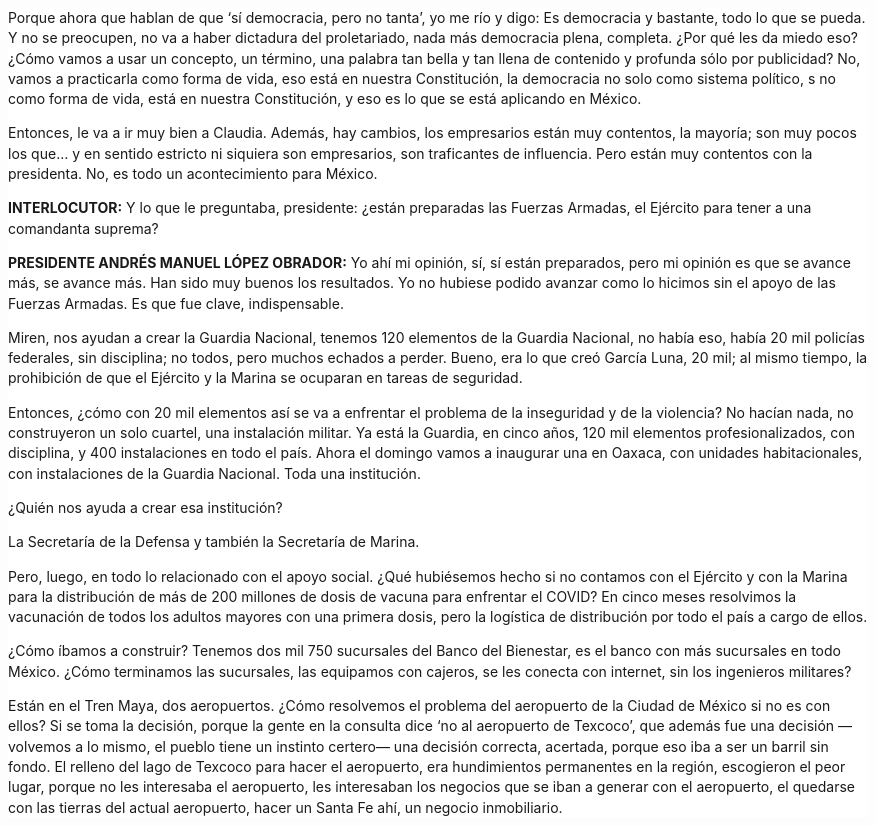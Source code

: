 Porque ahora que hablan de que ‘sí democracia, pero no tanta’, yo me río y
digo: Es democracia y bastante, todo lo que se pueda. Y no se preocupen, no va
a haber dictadura del proletariado, nada más democracia plena, completa. ¿Por
qué les da miedo eso? ¿Cómo vamos a usar un concepto, un término, una palabra
tan bella y tan llena de contenido y profunda sólo por publicidad? No, vamos a
practicarla como forma de vida, eso está en nuestra Constitución, la
democracia no solo como sistema político, s no como forma de vida, está en
nuestra Constitución, y eso es lo que se está aplicando en México.

Entonces, le va a ir muy bien a Claudia. Además, hay cambios, los empresarios
están muy contentos, la mayoría; son muy pocos los que… y en sentido estricto
ni siquiera son empresarios, son traficantes de influencia. Pero están muy
contentos con la presidenta. No, es todo un acontecimiento para México.

**INTERLOCUTOR:** Y lo que le preguntaba, presidente: ¿están preparadas las
Fuerzas Armadas, el Ejército para tener a una comandanta suprema?

**PRESIDENTE ANDRÉS MANUEL LÓPEZ OBRADOR:** Yo ahí mi opinión, sí, sí están
preparados, pero mi opinión es que se avance más, se avance más. Han sido muy
buenos los resultados. Yo no hubiese podido avanzar como lo hicimos sin el
apoyo de las Fuerzas Armadas. Es que fue clave, indispensable.

Miren, nos ayudan a crear la Guardia Nacional, tenemos 120 elementos de la
Guardia Nacional, no había eso, había 20 mil policías federales, sin
disciplina; no todos, pero muchos echados a perder. Bueno, era lo que creó
García Luna, 20 mil; al mismo tiempo, la prohibición de que el Ejército y la
Marina se ocuparan en tareas de seguridad.

Entonces, ¿cómo con 20 mil elementos así se va a enfrentar el problema de la
inseguridad y de la violencia? No hacían nada, no construyeron un solo
cuartel, una instalación militar. Ya está la Guardia, en cinco años, 120 mil
elementos profesionalizados, con disciplina, y 400 instalaciones en todo el
país. Ahora el domingo vamos a inaugurar una en Oaxaca, con unidades
habitacionales, con instalaciones de la Guardia Nacional. Toda una
institución.

¿Quién nos ayuda a crear esa institución?

La Secretaría de la Defensa y también la Secretaría de Marina.

Pero, luego, en todo lo relacionado con el apoyo social. ¿Qué hubiésemos hecho
si no contamos con el Ejército y con la Marina para la distribución de más de
200 millones de dosis de vacuna para enfrentar el COVID? En cinco meses
resolvimos la vacunación de todos los adultos mayores con una primera dosis,
pero la logística de distribución por todo el país a cargo de ellos.

¿Cómo íbamos a construir? Tenemos dos mil 750 sucursales del Banco del
Bienestar, es el banco con más sucursales en todo México. ¿Cómo terminamos las
sucursales, las equipamos con cajeros, se les conecta con internet, sin los
ingenieros militares?

Están en el Tren Maya, dos aeropuertos. ¿Cómo resolvemos el problema del
aeropuerto de la Ciudad de México si no es con ellos? Si se toma la decisión,
porque la gente en la consulta dice ‘no al aeropuerto de Texcoco’, que además
fue una decisión —volvemos a lo mismo, el pueblo tiene un instinto certero—
una decisión correcta, acertada, porque eso iba a ser un barril sin fondo. El
relleno del lago de Texcoco para hacer el aeropuerto, era hundimientos
permanentes en la región, escogieron el peor lugar, porque no les interesaba
el aeropuerto, les interesaban los negocios que se iban a generar con el
aeropuerto, el quedarse con las tierras del actual aeropuerto, hacer un Santa
Fe ahí, un negocio inmobiliario.
